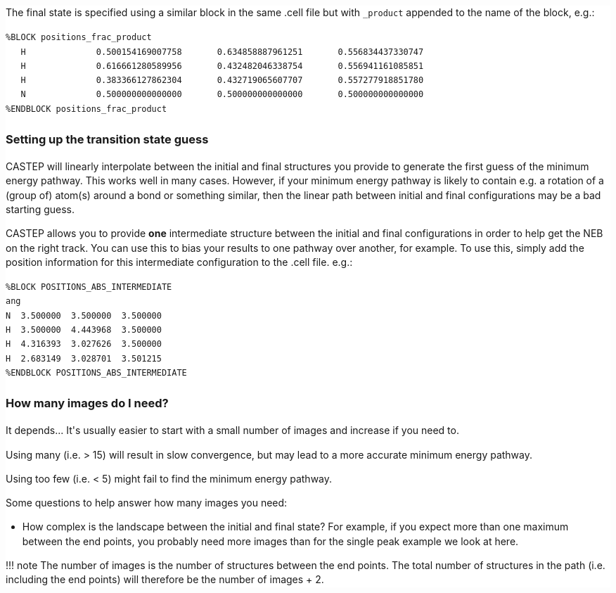 
The final state is specified using a similar block in the same .cell file but with `_product` appended to the name of the block, e.g.:

```
%BLOCK positions_frac_product
   H              0.500154169007758       0.634858887961251       0.556834437330747
   H              0.616661280589956       0.432482046338754       0.556941161085851
   H              0.383366127862304       0.432719065607707       0.557277918851780
   N              0.500000000000000       0.500000000000000       0.500000000000000
%ENDBLOCK positions_frac_product
```


### Setting up the transition state guess
CASTEP will linearly interpolate between the initial and final structures you provide to generate the first guess of the minimum energy pathway.
This works well in many cases. However, if your minimum energy pathway is likely to contain e.g. a rotation of a (group of) atom(s) around a bond or something similar, then the linear path between initial and final configurations may be a bad starting guess. 

CASTEP allows you to provide **one** intermediate structure between the initial and final configurations in order to help get the NEB on the right track. You can use this to bias your results to one pathway over another, for example. To use this, simply add the position information for this intermediate configuration to the .cell file. e.g.:

```
%BLOCK POSITIONS_ABS_INTERMEDIATE
ang
N  3.500000  3.500000  3.500000
H  3.500000  4.443968  3.500000
H  4.316393  3.027626  3.500000
H  2.683149  3.028701  3.501215
%ENDBLOCK POSITIONS_ABS_INTERMEDIATE
```



### How many images do I need?

It depends... It's usually easier to start with a small number of images and increase if you need to. 

Using many (i.e. > 15) will result in slow convergence, but may lead to a more accurate minimum energy pathway. 

Using too few (i.e. < 5) might fail to find the minimum energy pathway. 

Some questions to help answer how many images you need:

- How complex is the landscape between the initial and final state? For example, if you expect more than one maximum between the end points, you probably need more images than for the single peak example we look at here.


!!! note 
      The number of images is the number of structures between the end points. The total number of structures in the path (i.e. including the end points) will therefore be the number of images + 2.
